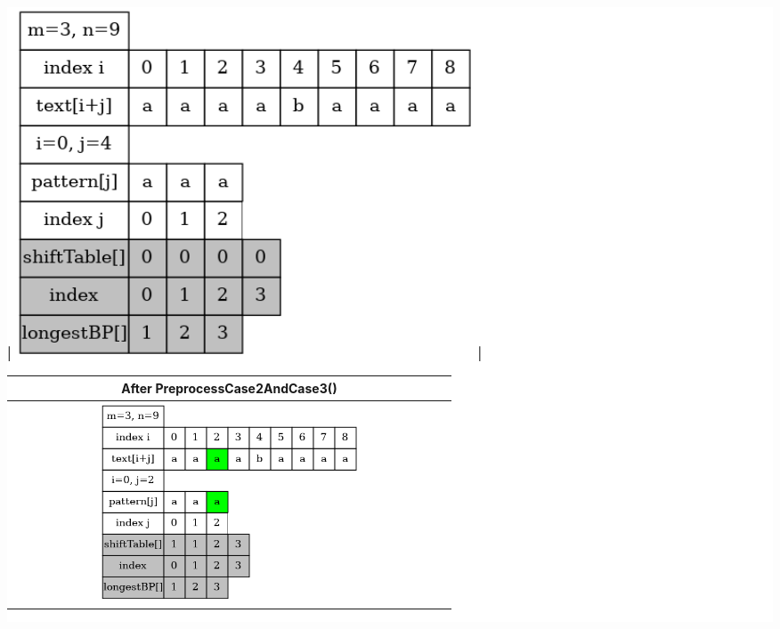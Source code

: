 | <img src="images/BoyerMooreGoodSuffix_0020.png" width="60%" height="60%"> |


|  After PreprocessCase2AndCase3() | 
|:-------------:|
| <img src="images/BoyerMooreGoodSuffix_0021.png" width="60%" height="60%"> |


|  | 
|:-------------:|